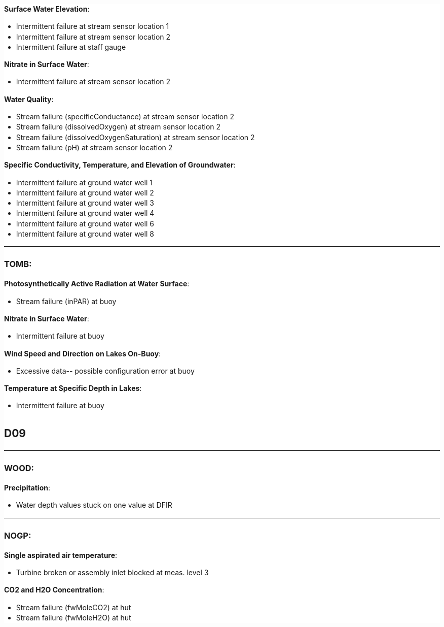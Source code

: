 **Surface Water Elevation**:
 - Intermittent failure at stream sensor location 1
 - Intermittent failure at stream sensor location 2
 - Intermittent failure at staff gauge

**Nitrate in Surface Water**:
 - Intermittent failure at stream sensor location 2

**Water Quality**:
 - Stream failure (specificConductance) at stream sensor location 2
 - Stream failure (dissolvedOxygen) at stream sensor location 2
 - Stream failure (dissolvedOxygenSaturation) at stream sensor location 2
 - Stream failure (pH) at stream sensor location 2

**Specific Conductivity, Temperature, and Elevation of Groundwater**:
 - Intermittent failure at ground water well 1
 - Intermittent failure at ground water well 2
 - Intermittent failure at ground water well 3
 - Intermittent failure at ground water well 4
 - Intermittent failure at ground water well 6
 - Intermittent failure at ground water well 8

***
### TOMB:

**Photosynthetically Active Radiation at Water Surface**:
 - Stream failure (inPAR) at buoy

**Nitrate in Surface Water**:
 - Intermittent failure at buoy

**Wind Speed and Direction on Lakes On-Buoy**:
 - Excessive data-- possible configuration error at buoy

**Temperature at Specific Depth in Lakes**:
 - Intermittent failure at buoy

## D09

***
### WOOD:

**Precipitation**:
 - Water depth values stuck on one value at DFIR

***
### NOGP:

**Single aspirated air temperature**:
 - Turbine broken or assembly inlet blocked at meas. level 3

**CO2 and H2O Concentration**:
 - Stream failure (fwMoleCO2) at hut
 - Stream failure (fwMoleH2O) at hut
